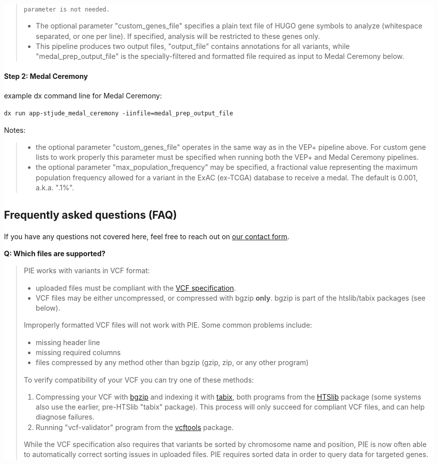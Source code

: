 >     parameter is not needed.
> -   The optional parameter "custom\_genes\_file" specifies a plain
>     text file of HUGO gene symbols to analyze (whitespace separated,
>     or one per line). If specified, analysis will be restricted to
>     these genes only.
> -   This pipeline produces two output files, "output\_file" contains
>     annotations for all variants, while "medal\_prep\_output\_file" is
>     the specially-filtered and formatted file required as input to
>     Medal Ceremony below.

#### Step 2: Medal Ceremony

example dx command line for Medal Ceremony:

    dx run app-stjude_medal_ceremony -iinfile=medal_prep_output_file

Notes:

> -   the optional parameter "custom\_genes\_file" operates in the same
>     way as in the VEP+ pipeline above. For custom gene lists to work
>     properly this parameter must be specified when running both the
>     VEP+ and Medal Ceremony pipelines.
> -   the optional parameter "max\_population\_frequency" may be
>     specified, a fractional value representing the maximum population
>     frequency allowed for a variant in the ExAC (ex-TCGA) database to
>     receive a medal. The default is 0.001, a.k.a. ".1%".

## Frequently asked questions (FAQ)

If you have any questions not covered here, feel free to reach out on
[our contact form](https://hospital.stjude.org/apps/forms/fb/st-jude-cloud-contact/).

**Q: Which files are supported?**

> PIE works with variants in VCF format:
>
> -   uploaded files must be compliant with the [VCF
>     specification](https://samtools.github.io/hts-specs/).
> -   VCF files may be either uncompressed, or compressed with bgzip
>     **only**. bgzip is part of the htslib/tabix packages (see below).
>
> Improperly formatted VCF files will not work with PIE. Some common
> problems include:
>
> -   missing header line
> -   missing required columns
> -   files compressed by any method other than bgzip (gzip, zip, or any
>     other program)
>
> To verify compatibility of your VCF you can try one of these methods:
>
> 1.  Compressing your VCF with
>     [bgzip](http://www.htslib.org/doc/bgzip.html) and indexing it with
>     [tabix](http://www.htslib.org/doc/tabix.html), both programs from
>     the [HTSlib](http://www.htslib.org/) package (some systems also
>     use the earlier, pre-HTSlib "tabix" package). This process will
>     only succeed for compliant VCF files, and can help diagnose
>     failures.
> 2.  Running "vcf-validator" program from the
>     [vcftools](https://vcftools.github.io/) package.
>
> While the VCF specification also requires that variants be sorted by
> chromosome name and position, PIE is now often able to automatically
> correct sorting issues in uploaded files. PIE requires sorted data in
> order to query data for targeted genes.
